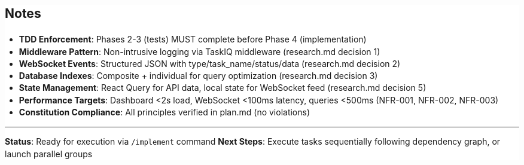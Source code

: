 
## Notes

- **TDD Enforcement**: Phases 2-3 (tests) MUST complete before Phase 4 (implementation)
- **Middleware Pattern**: Non-intrusive logging via TaskIQ middleware (research.md decision 1)
- **WebSocket Events**: Structured JSON with type/task_name/status/data (research.md decision 2)
- **Database Indexes**: Composite + individual for query optimization (research.md decision 3)
- **State Management**: React Query for API data, local state for WebSocket feed (research.md decision 5)
- **Performance Targets**: Dashboard <2s load, WebSocket <100ms latency, queries <500ms (NFR-001, NFR-002, NFR-003)
- **Constitution Compliance**: All principles verified in plan.md (no violations)

---

**Status**: Ready for execution via `/implement` command
**Next Steps**: Execute tasks sequentially following dependency graph, or launch parallel groups

